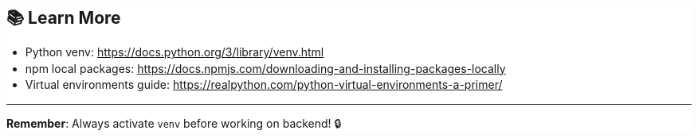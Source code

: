 
## 📚 Learn More

- Python venv: https://docs.python.org/3/library/venv.html
- npm local packages: https://docs.npmjs.com/downloading-and-installing-packages-locally
- Virtual environments guide: https://realpython.com/python-virtual-environments-a-primer/

---

**Remember**: Always activate `venv` before working on backend! 🔒
